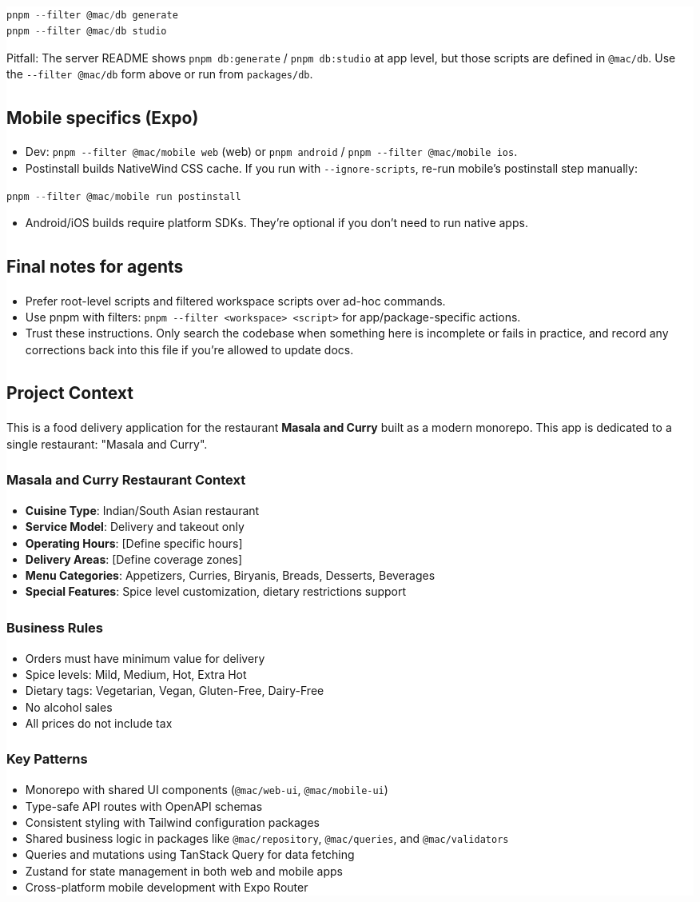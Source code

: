 ```powershell
pnpm --filter @mac/db generate
pnpm --filter @mac/db studio
```

Pitfall: The server README shows `pnpm db:generate` / `pnpm db:studio` at app level, but those scripts are defined in `@mac/db`. Use the `--filter @mac/db` form above or run from `packages/db`.

## Mobile specifics (Expo)

- Dev: `pnpm --filter @mac/mobile web` (web) or `pnpm android` / `pnpm --filter @mac/mobile ios`.
- Postinstall builds NativeWind CSS cache. If you run with `--ignore-scripts`, re-run mobile’s postinstall step manually:

```powershell
pnpm --filter @mac/mobile run postinstall
```

- Android/iOS builds require platform SDKs. They’re optional if you don’t need to run native apps.

## Final notes for agents

- Prefer root-level scripts and filtered workspace scripts over ad-hoc commands.
- Use pnpm with filters: `pnpm --filter <workspace> <script>` for app/package-specific actions.
- Trust these instructions. Only search the codebase when something here is incomplete or fails in practice, and record any corrections back into this file if you’re allowed to update docs.

## Project Context

This is a food delivery application for the restaurant **Masala and Curry** built as a modern monorepo. This app is dedicated to a single restaurant: "Masala and Curry".

### Masala and Curry Restaurant Context

- **Cuisine Type**: Indian/South Asian restaurant
- **Service Model**: Delivery and takeout only
- **Operating Hours**: [Define specific hours]
- **Delivery Areas**: [Define coverage zones]
- **Menu Categories**: Appetizers, Curries, Biryanis, Breads, Desserts, Beverages
- **Special Features**: Spice level customization, dietary restrictions support

### Business Rules

- Orders must have minimum value for delivery
- Spice levels: Mild, Medium, Hot, Extra Hot
- Dietary tags: Vegetarian, Vegan, Gluten-Free, Dairy-Free
- No alcohol sales
- All prices do not include tax

### Key Patterns

- Monorepo with shared UI components (`@mac/web-ui`, `@mac/mobile-ui`)
- Type-safe API routes with OpenAPI schemas
- Consistent styling with Tailwind configuration packages
- Shared business logic in packages like `@mac/repository`, `@mac/queries`, and `@mac/validators`
- Queries and mutations using TanStack Query for data fetching
- Zustand for state management in both web and mobile apps
- Cross-platform mobile development with Expo Router
